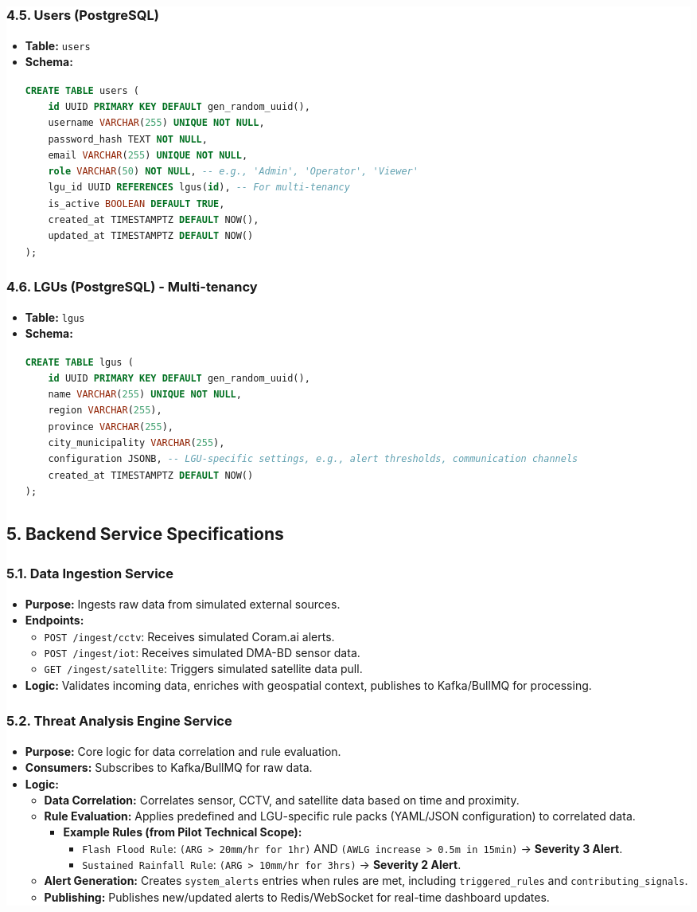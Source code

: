 ### 4.5. Users (PostgreSQL)
- **Table:** `users`
- **Schema:**
    ```sql
    CREATE TABLE users (
        id UUID PRIMARY KEY DEFAULT gen_random_uuid(),
        username VARCHAR(255) UNIQUE NOT NULL,
        password_hash TEXT NOT NULL,
        email VARCHAR(255) UNIQUE NOT NULL,
        role VARCHAR(50) NOT NULL, -- e.g., 'Admin', 'Operator', 'Viewer'
        lgu_id UUID REFERENCES lgus(id), -- For multi-tenancy
        is_active BOOLEAN DEFAULT TRUE,
        created_at TIMESTAMPTZ DEFAULT NOW(),
        updated_at TIMESTAMPTZ DEFAULT NOW()
    );
    ```

### 4.6. LGUs (PostgreSQL) - Multi-tenancy
- **Table:** `lgus`
- **Schema:**
    ```sql
    CREATE TABLE lgus (
        id UUID PRIMARY KEY DEFAULT gen_random_uuid(),
        name VARCHAR(255) UNIQUE NOT NULL,
        region VARCHAR(255),
        province VARCHAR(255),
        city_municipality VARCHAR(255),
        configuration JSONB, -- LGU-specific settings, e.g., alert thresholds, communication channels
        created_at TIMESTAMPTZ DEFAULT NOW()
    );
    ```

## 5. Backend Service Specifications

### 5.1. Data Ingestion Service
- **Purpose:** Ingests raw data from simulated external sources.
- **Endpoints:**
    - `POST /ingest/cctv`: Receives simulated Coram.ai alerts.
    - `POST /ingest/iot`: Receives simulated DMA-BD sensor data.
    - `GET /ingest/satellite`: Triggers simulated satellite data pull.
- **Logic:** Validates incoming data, enriches with geospatial context, publishes to Kafka/BullMQ for processing.

### 5.2. Threat Analysis Engine Service
- **Purpose:** Core logic for data correlation and rule evaluation.
- **Consumers:** Subscribes to Kafka/BullMQ for raw data.
- **Logic:**
    - **Data Correlation:** Correlates sensor, CCTV, and satellite data based on time and proximity.
    - **Rule Evaluation:** Applies predefined and LGU-specific rule packs (YAML/JSON configuration) to correlated data.
        - **Example Rules (from Pilot Technical Scope):**
            - `Flash Flood Rule`: `(ARG > 20mm/hr for 1hr)` AND `(AWLG increase > 0.5m in 15min)` -> **Severity 3 Alert**.
            - `Sustained Rainfall Rule`: `(ARG > 10mm/hr for 3hrs)` -> **Severity 2 Alert**.
    - **Alert Generation:** Creates `system_alerts` entries when rules are met, including `triggered_rules` and `contributing_signals`.
    - **Publishing:** Publishes new/updated alerts to Redis/WebSocket for real-time dashboard updates.

